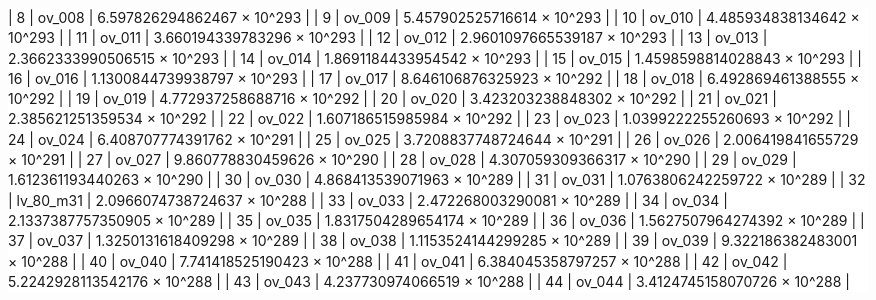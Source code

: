 | 8 | ov_008 | 6.597826294862467 × 10^293 |
| 9 | ov_009 | 5.457902525716614 × 10^293 |
| 10 | ov_010 | 4.485934838134642 × 10^293 |
| 11 | ov_011 | 3.660194339783296 × 10^293 |
| 12 | ov_012 | 2.9601097665539187 × 10^293 |
| 13 | ov_013 | 2.3662333990506515 × 10^293 |
| 14 | ov_014 | 1.8691184433954542 × 10^293 |
| 15 | ov_015 | 1.4598598814028843 × 10^293 |
| 16 | ov_016 | 1.1300844739938797 × 10^293 |
| 17 | ov_017 | 8.646106876325923 × 10^292 |
| 18 | ov_018 | 6.492869461388555 × 10^292 |
| 19 | ov_019 | 4.772937258688716 × 10^292 |
| 20 | ov_020 | 3.423203238848302 × 10^292 |
| 21 | ov_021 | 2.385621251359534 × 10^292 |
| 22 | ov_022 | 1.607186515985984 × 10^292 |
| 23 | ov_023 | 1.0399222255260693 × 10^292 |
| 24 | ov_024 | 6.408707774391762 × 10^291 |
| 25 | ov_025 | 3.7208837748724644 × 10^291 |
| 26 | ov_026 | 2.006419841655729 × 10^291 |
| 27 | ov_027 | 9.860778830459626 × 10^290 |
| 28 | ov_028 | 4.307059309366317 × 10^290 |
| 29 | ov_029 | 1.612361193440263 × 10^290 |
| 30 | ov_030 | 4.868413539071963 × 10^289 |
| 31 | ov_031 | 1.0763806242259722 × 10^289 |
| 32 | lv_80_m31 | 2.0966074738724637 × 10^288 |
| 33 | ov_033 | 2.472268003290081 × 10^289 |
| 34 | ov_034 | 2.1337387757350905 × 10^289 |
| 35 | ov_035 | 1.8317504289654174 × 10^289 |
| 36 | ov_036 | 1.5627507964274392 × 10^289 |
| 37 | ov_037 | 1.3250131618409298 × 10^289 |
| 38 | ov_038 | 1.1153524144299285 × 10^289 |
| 39 | ov_039 | 9.322186382483001 × 10^288 |
| 40 | ov_040 | 7.741418525190423 × 10^288 |
| 41 | ov_041 | 6.384045358797257 × 10^288 |
| 42 | ov_042 | 5.2242928113542176 × 10^288 |
| 43 | ov_043 | 4.237730974066519 × 10^288 |
| 44 | ov_044 | 3.4124745158070726 × 10^288 |